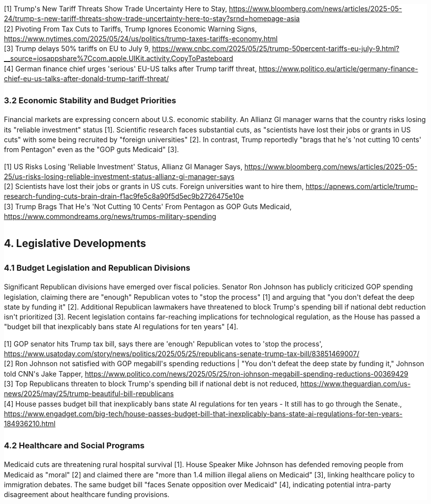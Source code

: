[1] Trump's New Tariff Threats Show Trade Uncertainty Here to Stay, https://www.bloomberg.com/news/articles/2025-05-24/trump-s-new-tariff-threats-show-trade-uncertainty-here-to-stay?srnd=homepage-asia  
[2] Pivoting From Tax Cuts to Tariffs, Trump Ignores Economic Warning Signs, https://www.nytimes.com/2025/05/24/us/politics/trump-taxes-tariffs-economy.html  
[3] Trump delays 50% tariffs on EU to July 9, https://www.cnbc.com/2025/05/25/trump-50percent-tariffs-eu-july-9.html?__source=iosappshare%7Ccom.apple.UIKit.activity.CopyToPasteboard  
[4] German finance chief urges 'serious' EU-US talks after Trump tariff threat, https://www.politico.eu/article/germany-finance-chief-eu-us-talks-after-donald-trump-tariff-threat/  

### 3.2 Economic Stability and Budget Priorities  
Financial markets are expressing concern about U.S. economic stability. An Allianz GI manager warns that the country risks losing its "reliable investment" status [1]. Scientific research faces substantial cuts, as "scientists have lost their jobs or grants in US cuts" with some being recruited by "foreign universities" [2]. In contrast, Trump reportedly "brags that he's 'not cutting 10 cents' from Pentagon" even as the "GOP guts Medicaid" [3].

[1] US Risks Losing 'Reliable Investment' Status, Allianz GI Manager Says, https://www.bloomberg.com/news/articles/2025-05-25/us-risks-losing-reliable-investment-status-allianz-gi-manager-says  
[2] Scientists have lost their jobs or grants in US cuts. Foreign universities want to hire them, https://apnews.com/article/trump-research-funding-cuts-brain-drain-f1ac9fe5c8a90f5d5ec9b2726475e10e  
[3] Trump Brags That He's 'Not Cutting 10 Cents' From Pentagon as GOP Guts Medicaid, https://www.commondreams.org/news/trumps-military-spending  

## 4. Legislative Developments

### 4.1 Budget Legislation and Republican Divisions  
Significant Republican divisions have emerged over fiscal policies. Senator Ron Johnson has publicly criticized GOP spending legislation, claiming there are "enough" Republican votes to "stop the process" [1] and arguing that "you don't defeat the deep state by funding it" [2]. Additional Republican lawmakers have threatened to block Trump's spending bill if national debt reduction isn't prioritized [3]. Recent legislation contains far-reaching implications for technological regulation, as the House has passed a "budget bill that inexplicably bans state AI regulations for ten years" [4].

[1] GOP senator hits Trump tax bill, says there are 'enough' Republican votes to 'stop the process', https://www.usatoday.com/story/news/politics/2025/05/25/republicans-senate-trump-tax-bill/83851469007/  
[2] Ron Johnson not satisfied with GOP megabill's spending reductions | "You don't defeat the deep state by funding it," Johnson told CNN's Jake Tapper, https://www.politico.com/news/2025/05/25/ron-johnson-megabill-spending-reductions-00369429  
[3] Top Republicans threaten to block Trump's spending bill if national debt is not reduced, https://www.theguardian.com/us-news/2025/may/25/trump-beautiful-bill-republicans  
[4] House passes budget bill that inexplicably bans state AI regulations for ten years - It still has to go through the Senate., https://www.engadget.com/big-tech/house-passes-budget-bill-that-inexplicably-bans-state-ai-regulations-for-ten-years-184936210.html  

### 4.2 Healthcare and Social Programs  
Medicaid cuts are threatening rural hospital survival [1]. House Speaker Mike Johnson has defended removing people from Medicaid as "moral" [2] and claimed there are "more than 1.4 million illegal aliens on Medicaid" [3], linking healthcare policy to immigration debates. The same budget bill "faces Senate opposition over Medicaid" [4], indicating potential intra-party disagreement about healthcare funding provisions.
